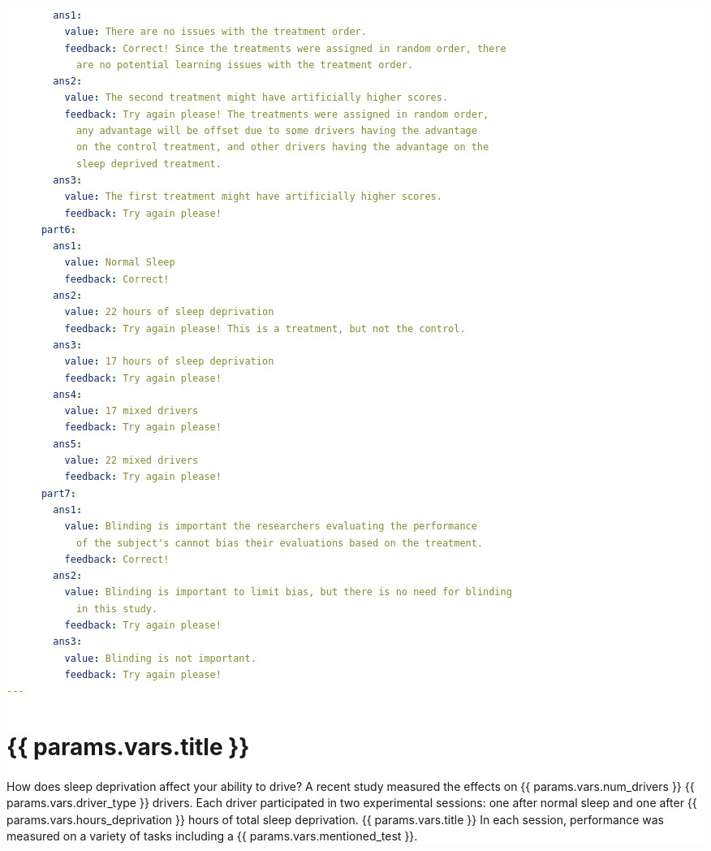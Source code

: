```yaml
        ans1:
          value: There are no issues with the treatment order.
          feedback: Correct! Since the treatments were assigned in random order, there
            are no potential learning issues with the treatment order.
        ans2:
          value: The second treatment might have artificially higher scores.
          feedback: Try again please! The treatments were assigned in random order,
            any advantage will be offset due to some drivers having the advantage
            on the control treatment, and other drivers having the advantage on the
            sleep deprived treatment.
        ans3:
          value: The first treatment might have artificially higher scores.
          feedback: Try again please!
      part6:
        ans1:
          value: Normal Sleep
          feedback: Correct!
        ans2:
          value: 22 hours of sleep deprivation
          feedback: Try again please! This is a treatment, but not the control.
        ans3:
          value: 17 hours of sleep deprivation
          feedback: Try again please!
        ans4:
          value: 17 mixed drivers
          feedback: Try again please!
        ans5:
          value: 22 mixed drivers
          feedback: Try again please!
      part7:
        ans1:
          value: Blinding is important the researchers evaluating the performance
            of the subject's cannot bias their evaluations based on the treatment.
          feedback: Correct!
        ans2:
          value: Blinding is important to limit bias, but there is no need for blinding
            in this study.
          feedback: Try again please!
        ans3:
          value: Blinding is not important.
          feedback: Try again please!
---
```

# {{ params.vars.title }}
How does sleep deprivation affect your ability to drive? A recent study measured the effects on {{ params.vars.num_drivers }} {{ params.vars.driver_type }} drivers.
Each driver participated in two experimental sessions: one after normal sleep and one after {{ params.vars.hours_deprivation }} hours of total sleep deprivation.
{{ params.vars.title }} In each session, performance was measured on a variety of tasks including a {{ params.vars.mentioned_test }}.
